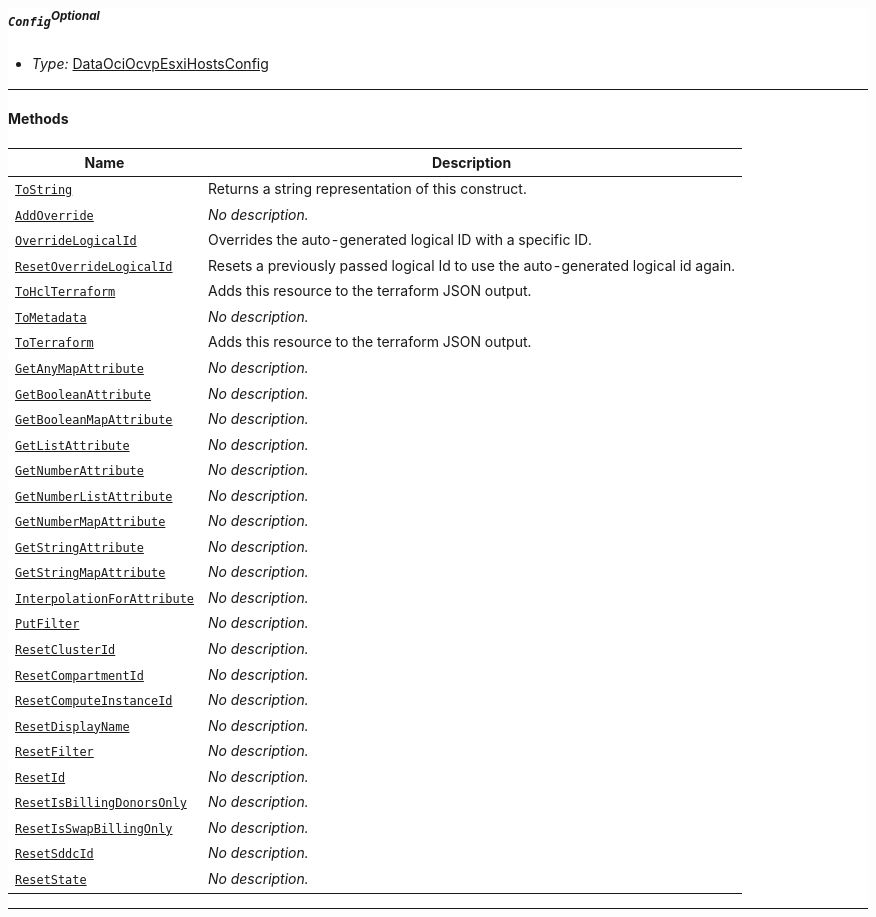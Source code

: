##### `Config`<sup>Optional</sup> <a name="Config" id="rhizo-co-terraform-provider-oci.dataOciOcvpEsxiHosts.DataOciOcvpEsxiHosts.Initializer.parameter.config"></a>

- *Type:* <a href="#rhizo-co-terraform-provider-oci.dataOciOcvpEsxiHosts.DataOciOcvpEsxiHostsConfig">DataOciOcvpEsxiHostsConfig</a>

---

#### Methods <a name="Methods" id="Methods"></a>

| **Name** | **Description** |
| --- | --- |
| <code><a href="#rhizo-co-terraform-provider-oci.dataOciOcvpEsxiHosts.DataOciOcvpEsxiHosts.toString">ToString</a></code> | Returns a string representation of this construct. |
| <code><a href="#rhizo-co-terraform-provider-oci.dataOciOcvpEsxiHosts.DataOciOcvpEsxiHosts.addOverride">AddOverride</a></code> | *No description.* |
| <code><a href="#rhizo-co-terraform-provider-oci.dataOciOcvpEsxiHosts.DataOciOcvpEsxiHosts.overrideLogicalId">OverrideLogicalId</a></code> | Overrides the auto-generated logical ID with a specific ID. |
| <code><a href="#rhizo-co-terraform-provider-oci.dataOciOcvpEsxiHosts.DataOciOcvpEsxiHosts.resetOverrideLogicalId">ResetOverrideLogicalId</a></code> | Resets a previously passed logical Id to use the auto-generated logical id again. |
| <code><a href="#rhizo-co-terraform-provider-oci.dataOciOcvpEsxiHosts.DataOciOcvpEsxiHosts.toHclTerraform">ToHclTerraform</a></code> | Adds this resource to the terraform JSON output. |
| <code><a href="#rhizo-co-terraform-provider-oci.dataOciOcvpEsxiHosts.DataOciOcvpEsxiHosts.toMetadata">ToMetadata</a></code> | *No description.* |
| <code><a href="#rhizo-co-terraform-provider-oci.dataOciOcvpEsxiHosts.DataOciOcvpEsxiHosts.toTerraform">ToTerraform</a></code> | Adds this resource to the terraform JSON output. |
| <code><a href="#rhizo-co-terraform-provider-oci.dataOciOcvpEsxiHosts.DataOciOcvpEsxiHosts.getAnyMapAttribute">GetAnyMapAttribute</a></code> | *No description.* |
| <code><a href="#rhizo-co-terraform-provider-oci.dataOciOcvpEsxiHosts.DataOciOcvpEsxiHosts.getBooleanAttribute">GetBooleanAttribute</a></code> | *No description.* |
| <code><a href="#rhizo-co-terraform-provider-oci.dataOciOcvpEsxiHosts.DataOciOcvpEsxiHosts.getBooleanMapAttribute">GetBooleanMapAttribute</a></code> | *No description.* |
| <code><a href="#rhizo-co-terraform-provider-oci.dataOciOcvpEsxiHosts.DataOciOcvpEsxiHosts.getListAttribute">GetListAttribute</a></code> | *No description.* |
| <code><a href="#rhizo-co-terraform-provider-oci.dataOciOcvpEsxiHosts.DataOciOcvpEsxiHosts.getNumberAttribute">GetNumberAttribute</a></code> | *No description.* |
| <code><a href="#rhizo-co-terraform-provider-oci.dataOciOcvpEsxiHosts.DataOciOcvpEsxiHosts.getNumberListAttribute">GetNumberListAttribute</a></code> | *No description.* |
| <code><a href="#rhizo-co-terraform-provider-oci.dataOciOcvpEsxiHosts.DataOciOcvpEsxiHosts.getNumberMapAttribute">GetNumberMapAttribute</a></code> | *No description.* |
| <code><a href="#rhizo-co-terraform-provider-oci.dataOciOcvpEsxiHosts.DataOciOcvpEsxiHosts.getStringAttribute">GetStringAttribute</a></code> | *No description.* |
| <code><a href="#rhizo-co-terraform-provider-oci.dataOciOcvpEsxiHosts.DataOciOcvpEsxiHosts.getStringMapAttribute">GetStringMapAttribute</a></code> | *No description.* |
| <code><a href="#rhizo-co-terraform-provider-oci.dataOciOcvpEsxiHosts.DataOciOcvpEsxiHosts.interpolationForAttribute">InterpolationForAttribute</a></code> | *No description.* |
| <code><a href="#rhizo-co-terraform-provider-oci.dataOciOcvpEsxiHosts.DataOciOcvpEsxiHosts.putFilter">PutFilter</a></code> | *No description.* |
| <code><a href="#rhizo-co-terraform-provider-oci.dataOciOcvpEsxiHosts.DataOciOcvpEsxiHosts.resetClusterId">ResetClusterId</a></code> | *No description.* |
| <code><a href="#rhizo-co-terraform-provider-oci.dataOciOcvpEsxiHosts.DataOciOcvpEsxiHosts.resetCompartmentId">ResetCompartmentId</a></code> | *No description.* |
| <code><a href="#rhizo-co-terraform-provider-oci.dataOciOcvpEsxiHosts.DataOciOcvpEsxiHosts.resetComputeInstanceId">ResetComputeInstanceId</a></code> | *No description.* |
| <code><a href="#rhizo-co-terraform-provider-oci.dataOciOcvpEsxiHosts.DataOciOcvpEsxiHosts.resetDisplayName">ResetDisplayName</a></code> | *No description.* |
| <code><a href="#rhizo-co-terraform-provider-oci.dataOciOcvpEsxiHosts.DataOciOcvpEsxiHosts.resetFilter">ResetFilter</a></code> | *No description.* |
| <code><a href="#rhizo-co-terraform-provider-oci.dataOciOcvpEsxiHosts.DataOciOcvpEsxiHosts.resetId">ResetId</a></code> | *No description.* |
| <code><a href="#rhizo-co-terraform-provider-oci.dataOciOcvpEsxiHosts.DataOciOcvpEsxiHosts.resetIsBillingDonorsOnly">ResetIsBillingDonorsOnly</a></code> | *No description.* |
| <code><a href="#rhizo-co-terraform-provider-oci.dataOciOcvpEsxiHosts.DataOciOcvpEsxiHosts.resetIsSwapBillingOnly">ResetIsSwapBillingOnly</a></code> | *No description.* |
| <code><a href="#rhizo-co-terraform-provider-oci.dataOciOcvpEsxiHosts.DataOciOcvpEsxiHosts.resetSddcId">ResetSddcId</a></code> | *No description.* |
| <code><a href="#rhizo-co-terraform-provider-oci.dataOciOcvpEsxiHosts.DataOciOcvpEsxiHosts.resetState">ResetState</a></code> | *No description.* |

---